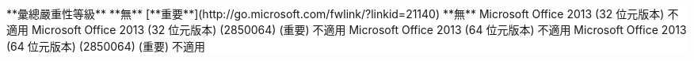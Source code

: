 </td>
</tr>
<tr>
<td style="border:1px solid black;">
**彙總嚴重性等級**

</td>
<td style="border:1px solid black;">
**無**

</td>
<td style="border:1px solid black;">
[**重要**](http://go.microsoft.com/fwlink/?linkid=21140)

</td>
<td style="border:1px solid black;">
**無**

</td>
</tr>
<tr>
<td style="border:1px solid black;">
Microsoft Office 2013 (32 位元版本)

</td>
<td style="border:1px solid black;">
不適用

</td>
<td style="border:1px solid black;">
Microsoft Office 2013 (32 位元版本)  
(2850064)  
(重要)

</td>
<td style="border:1px solid black;">
不適用

</td>
</tr>
<tr>
<td style="border:1px solid black;">
Microsoft Office 2013 (64 位元版本)

</td>
<td style="border:1px solid black;">
不適用

</td>
<td style="border:1px solid black;">
Microsoft Office 2013 (64 位元版本)  
(2850064)  
(重要)

</td>
<td style="border:1px solid black;">
不適用
